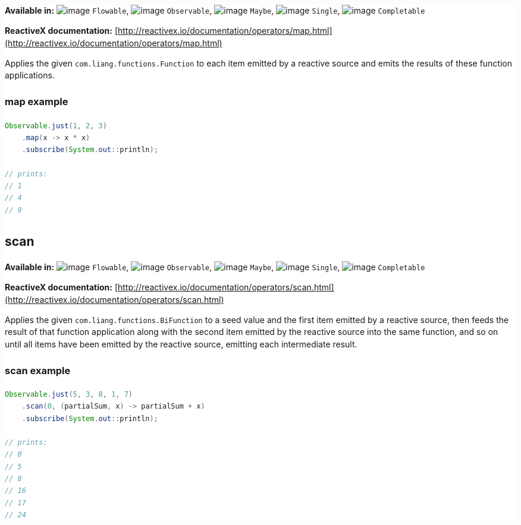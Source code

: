 **Available in:** ![image](https://raw.github.com/wiki/ReactiveX/RxJava/images/checkmark_on.png) `Flowable`, ![image](https://raw.github.com/wiki/ReactiveX/RxJava/images/checkmark_on.png) `Observable`, ![image](https://raw.github.com/wiki/ReactiveX/RxJava/images/checkmark_on.png) `Maybe`, ![image](https://raw.github.com/wiki/ReactiveX/RxJava/images/checkmark_on.png) `Single`, ![image](https://raw.github.com/wiki/ReactiveX/RxJava/images/checkmark_off.png) `Completable`

**ReactiveX documentation:** [http://reactivex.io/documentation/operators/map.html](http://reactivex.io/documentation/operators/map.html)

Applies the given `com.liang.functions.Function` to each item emitted by a reactive source and emits the results of these function applications.

### map example

```java
Observable.just(1, 2, 3)
    .map(x -> x * x)
    .subscribe(System.out::println);

// prints:
// 1
// 4
// 9
```

## scan

**Available in:** ![image](https://raw.github.com/wiki/ReactiveX/RxJava/images/checkmark_on.png) `Flowable`, ![image](https://raw.github.com/wiki/ReactiveX/RxJava/images/checkmark_on.png) `Observable`, ![image](https://raw.github.com/wiki/ReactiveX/RxJava/images/checkmark_off.png) `Maybe`, ![image](https://raw.github.com/wiki/ReactiveX/RxJava/images/checkmark_off.png) `Single`, ![image](https://raw.github.com/wiki/ReactiveX/RxJava/images/checkmark_off.png) `Completable`

**ReactiveX documentation:** [http://reactivex.io/documentation/operators/scan.html](http://reactivex.io/documentation/operators/scan.html)

Applies the given `com.liang.functions.BiFunction` to a seed value and the first item emitted by a reactive source, then feeds the result of that function application along with the second item emitted by the reactive source into the same function, and so on until all items have been emitted by the reactive source, emitting each intermediate result.

### scan example

```java
Observable.just(5, 3, 8, 1, 7)
    .scan(0, (partialSum, x) -> partialSum + x)
    .subscribe(System.out::println);

// prints:
// 0
// 5
// 8
// 16
// 17
// 24
```
